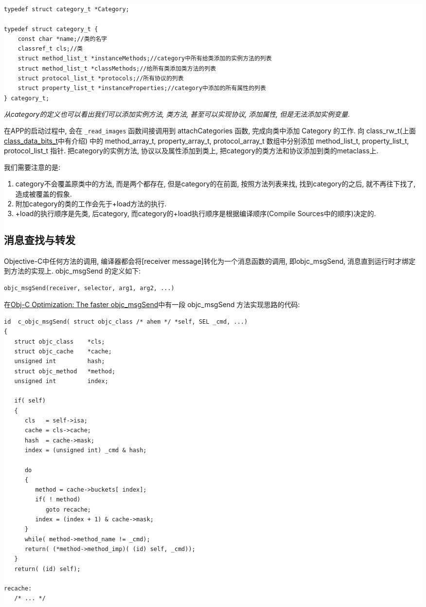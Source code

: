 ```
typedef struct category_t *Category;

typedef struct category_t {
    const char *name;//类的名字
    classref_t cls;//类
    struct method_list_t *instanceMethods;//category中所有给类添加的实例方法的列表
    struct method_list_t *classMethods;//给所有类添加类方法的列表
    struct protocol_list_t *protocols;//所有协议的列表
    struct property_list_t *instanceProperties;//category中添加的所有属性的列表
} category_t;
```
*从category的定义也可以看出我们可以添加实例方法, 类方法, 甚至可以实现协议, 添加属性, 但是无法添加实例变量*.

在APP的启动过程中, 会在 `_read_images` 函数间接调用到 attachCategories 函数, 完成向类中添加 Category 的工作. 向 class_rw_t(上面[class_data_bits_t](#class_data_bits_t)中有介绍) 中的 method_array_t, property_array_t, protocol_array_t 数组中分别添加 method_list_t, property_list_t, protocol_list_t 指针. 把category的实例方法, 协议以及属性添加到类上, 把category的类方法和协议添加到类的metaclass上.

我们需要注意的是: 

1. category不会覆盖原类中的方法, 而是两个都存在, 但是category的在前面, 按照方法列表来找, 找到category的之后, 就不再往下找了, 造成被覆盖的假象. 
2. 附加category的类的工作会先于+load方法的执行. 
3. +load的执行顺序是先类, 后category, 而category的+load执行顺序是根据编译顺序(Compile Sources中的顺序)决定的.

## 消息查找与转发
Objective-C中任何方法的调用, 编译器都会将[receiver message]转化为一个消息函数的调用, 即objc_msgSend, 消息直到运行时才绑定到方法的实现上. objc_msgSend 的定义如下:

```
objc_msgSend(receiver, selector, arg1, arg2, ...)

```
在[Obj-C Optimization: The faster objc_msgSend](http://www.mulle-kybernetik.com/artikel/Optimization/opti-9.html)中有一段 objc_msgSend 方法实现思路的代码:

```
id  c_objc_msgSend( struct objc_class /* ahem */ *self, SEL _cmd, ...)  
{
   struct objc_class    *cls;
   struct objc_cache    *cache;
   unsigned int         hash;
   struct objc_method   *method;   
   unsigned int         index;

   if( self)
   {
      cls   = self->isa;
      cache = cls->cache;
      hash  = cache->mask;
      index = (unsigned int) _cmd & hash;

      do
      {
         method = cache->buckets[ index];
         if( ! method)
            goto recache;
         index = (index + 1) & cache->mask;
      }
      while( method->method_name != _cmd);
      return( (*method->method_imp)( (id) self, _cmd));
   }
   return( (id) self);

recache:  
   /* ... */
```